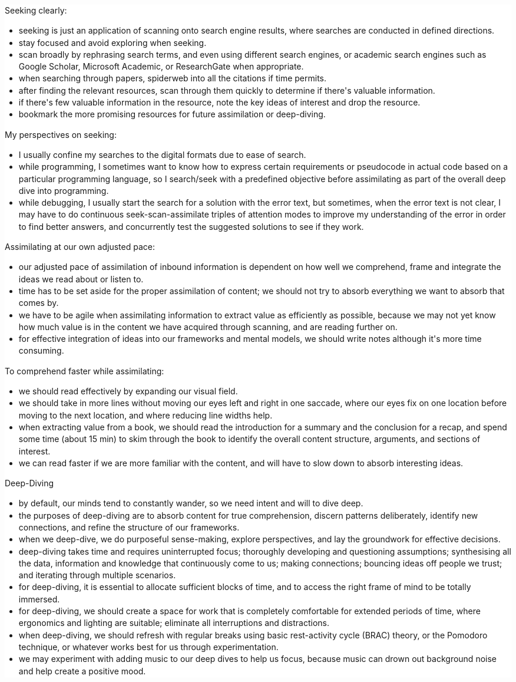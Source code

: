 Seeking clearly:
- seeking is just an application of scanning onto search engine results, where searches are conducted in defined directions.
- stay focused and avoid exploring when seeking.
- scan broadly by rephrasing search terms, and even using different search engines, or academic search engines such as Google Scholar, Microsoft Academic, or ResearchGate when appropriate.
- when searching through papers, spiderweb into all the citations if time permits.
- after finding the relevant resources, scan through them quickly to determine if there's valuable information.
- if there's few valuable information in the resource, note the key ideas of interest and drop the resource.
- bookmark the more promising resources for future assimilation or deep-diving.

My perspectives on seeking:
- I usually confine my searches to the digital formats due to ease of search.
- while programming, I sometimes want to know how to express certain requirements or pseudocode in actual code based on a particular programming language, so I search/seek with a predefined objective before assimilating as part of the overall deep dive into programming.
- while debugging, I usually start the search for a solution with the error text, but sometimes, when the error text is not clear, I may have to do continuous seek-scan-assimilate triples of attention modes to improve my understanding of the error in order to find better answers, and concurrently test the suggested solutions to see if they work.

Assimilating at our own adjusted pace:
- our adjusted pace of assimilation of inbound information is dependent on how well we comprehend, frame and integrate the ideas we read about or listen to.
- time has to be set aside for the proper assimilation of content; we should not try to absorb everything we want to absorb that comes by.
- we have to be agile when assimilating information to extract value as efficiently as possible, because we may not yet know how much value is in the content we have acquired through scanning, and are reading further on.
- for effective integration of ideas into our frameworks and mental models, we should write notes although it's more time consuming.

To comprehend faster while assimilating:
- we should read effectively by expanding our visual field.
- we should take in more lines without moving our eyes left and right in one saccade, where our eyes fix on one location before moving to the next location, and where reducing line widths help.
- when extracting value from a book, we should read the introduction for a summary and the conclusion for a recap, and spend some time (about 15 min) to skim through the book to identify the overall content structure, arguments, and sections of interest.
- we can read faster if we are more familiar with the content, and will have to slow down to absorb interesting ideas.

Deep-Diving
- by default, our minds tend to constantly wander, so we need intent and will to dive deep.
- the purposes of deep-diving are to absorb content for true comprehension, discern patterns deliberately, identify new connections, and refine the structure of our frameworks.
- when we deep-dive, we do purposeful sense-making, explore perspectives, and lay the groundwork for effective decisions.
- deep-diving takes time and requires uninterrupted focus; thoroughly developing and questioning assumptions; synthesising all the data, information and knowledge that continuously come to us; making connections; bouncing ideas off people we trust; and iterating through multiple scenarios.
- for deep-diving, it is essential to allocate sufficient blocks of time, and to access the right frame of mind to be totally immersed.
- for deep-diving, we should create a space for work that is completely comfortable for extended periods of time, where ergonomics and lighting are suitable; eliminate all interruptions and distractions.
- when deep-diving, we should refresh with regular breaks using basic rest-activity cycle (BRAC) theory, or the Pomodoro technique, or whatever works best for us through experimentation.
- we may experiment with adding music to our deep dives to help us focus, because music can drown out background noise and help create a positive mood.
